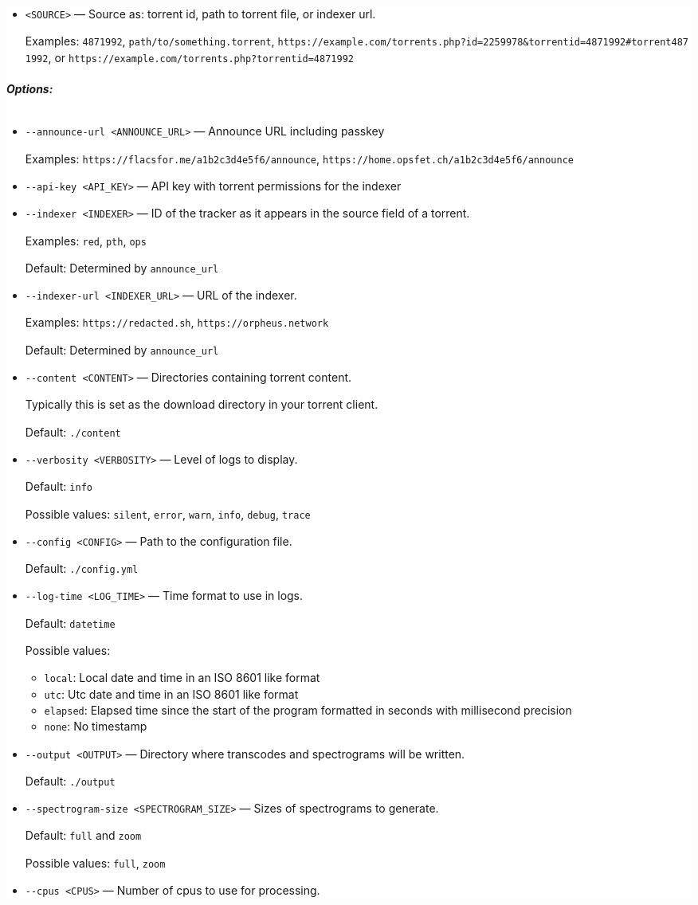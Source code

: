 * `<SOURCE>` — Source as: torrent id, path to torrent file, or indexer url.

   Examples: `4871992`, `path/to/something.torrent`, `https://example.com/torrents.php?id=2259978&torrentid=4871992#torrent4871992`, or `https://example.com/torrents.php?torrentid=4871992`

###### **Options:**

* `--announce-url <ANNOUNCE_URL>` — Announce URL including passkey

   Examples: `https://flacsfor.me/a1b2c3d4e5f6/announce`, `https://home.opsfet.ch/a1b2c3d4e5f6/announce`
* `--api-key <API_KEY>` — API key with torrent permissions for the indexer
* `--indexer <INDEXER>` — ID of the tracker as it appears in the source field of a torrent.

   Examples: `red`, `pth`, `ops`

   Default: Determined by `announce_url`
* `--indexer-url <INDEXER_URL>` — URL of the indexer.

   Examples: `https://redacted.sh`, `https://orpheus.network`

   Default: Determined by `announce_url`
* `--content <CONTENT>` — Directories containing torrent content.

   Typically this is set as the download directory in your torrent client.

   Default: `./content`
* `--verbosity <VERBOSITY>` — Level of logs to display.

   Default: `info`

  Possible values: `silent`, `error`, `warn`, `info`, `debug`, `trace`

* `--config <CONFIG>` — Path to the configuration file.

   Default: `./config.yml`
* `--log-time <LOG_TIME>` — Time format to use in logs.

   Default: `datetime`

  Possible values:
  - `local`:
    Local date and time in an ISO 8601 like format
  - `utc`:
    Utc date and time in an ISO 8601 like format
  - `elapsed`:
    Elapsed time since the start of the program formatted in seconds with millisecond precision
  - `none`:
    No timestamp

* `--output <OUTPUT>` — Directory where transcodes and spectrograms will be written.

   Default: `./output`
* `--spectrogram-size <SPECTROGRAM_SIZE>` — Sizes of spectrograms to generate.

   Default: `full` and `zoom`

  Possible values: `full`, `zoom`

* `--cpus <CPUS>` — Number of cpus to use for processing.
